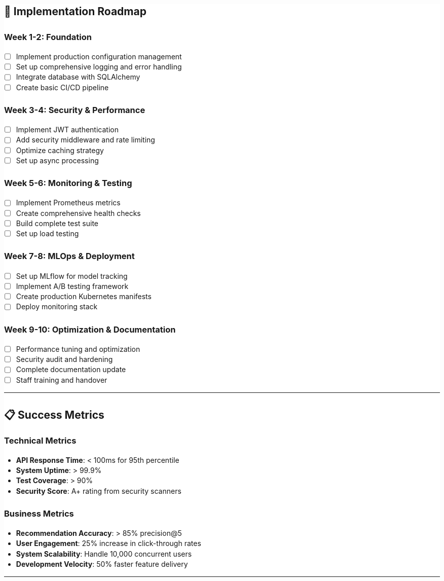 
## 🎯 Implementation Roadmap

### Week 1-2: Foundation
- [ ] Implement production configuration management
- [ ] Set up comprehensive logging and error handling
- [ ] Integrate database with SQLAlchemy
- [ ] Create basic CI/CD pipeline

### Week 3-4: Security & Performance
- [ ] Implement JWT authentication
- [ ] Add security middleware and rate limiting
- [ ] Optimize caching strategy
- [ ] Set up async processing

### Week 5-6: Monitoring & Testing
- [ ] Implement Prometheus metrics
- [ ] Create comprehensive health checks
- [ ] Build complete test suite
- [ ] Set up load testing

### Week 7-8: MLOps & Deployment
- [ ] Set up MLflow for model tracking
- [ ] Implement A/B testing framework
- [ ] Create production Kubernetes manifests
- [ ] Deploy monitoring stack

### Week 9-10: Optimization & Documentation
- [ ] Performance tuning and optimization
- [ ] Security audit and hardening
- [ ] Complete documentation update
- [ ] Staff training and handover

---

## 📋 Success Metrics

### Technical Metrics
- **API Response Time**: < 100ms for 95th percentile
- **System Uptime**: > 99.9%
- **Test Coverage**: > 90%
- **Security Score**: A+ rating from security scanners

### Business Metrics
- **Recommendation Accuracy**: > 85% precision@5
- **User Engagement**: 25% increase in click-through rates
- **System Scalability**: Handle 10,000 concurrent users
- **Development Velocity**: 50% faster feature delivery

---